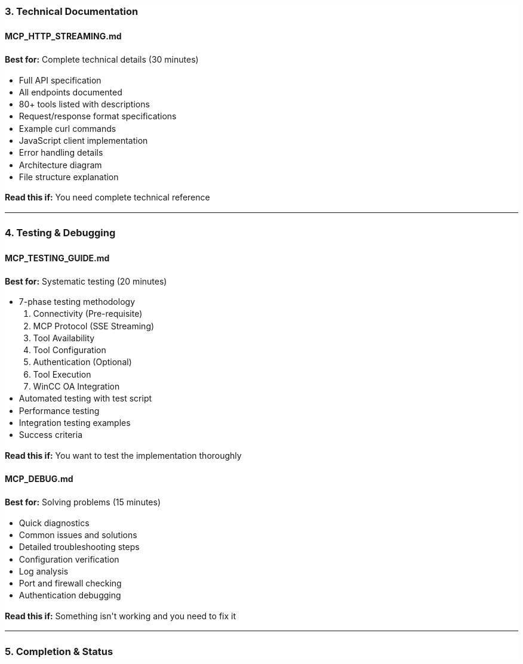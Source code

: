 ### 3. **Technical Documentation**

#### MCP_HTTP_STREAMING.md
**Best for:** Complete technical details (30 minutes)
- Full API specification
- All endpoints documented
- 80+ tools listed with descriptions
- Request/response format specifications
- Example curl commands
- JavaScript client implementation
- Error handling details
- Architecture diagram
- File structure explanation

**Read this if:** You need complete technical reference

---

### 4. **Testing & Debugging**

#### MCP_TESTING_GUIDE.md
**Best for:** Systematic testing (20 minutes)
- 7-phase testing methodology
  1. Connectivity (Pre-requisite)
  2. MCP Protocol (SSE Streaming)
  3. Tool Availability
  4. Tool Configuration
  5. Authentication (Optional)
  6. Tool Execution
  7. WinCC OA Integration
- Automated testing with test script
- Performance testing
- Integration testing examples
- Success criteria

**Read this if:** You want to test the implementation thoroughly

#### MCP_DEBUG.md
**Best for:** Solving problems (15 minutes)
- Quick diagnostics
- Common issues and solutions
- Detailed troubleshooting steps
- Configuration verification
- Log analysis
- Port and firewall checking
- Authentication debugging

**Read this if:** Something isn't working and you need to fix it

---

### 5. **Completion & Status**
